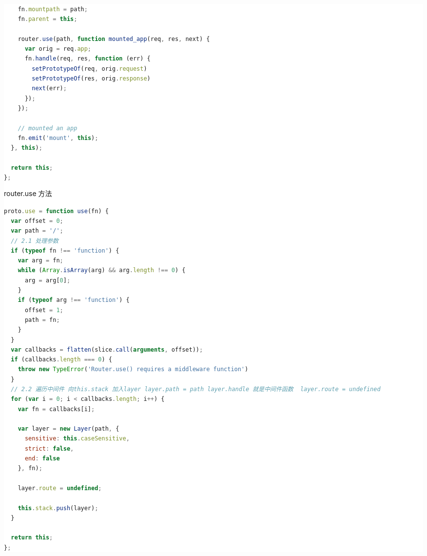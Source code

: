 ```js
    fn.mountpath = path;
    fn.parent = this;

    router.use(path, function mounted_app(req, res, next) {
      var orig = req.app;
      fn.handle(req, res, function (err) {
        setPrototypeOf(req, orig.request)
        setPrototypeOf(res, orig.response)
        next(err);
      });
    });

    // mounted an app
    fn.emit('mount', this);
  }, this);

  return this;
};
```

router.use 方法

```js
proto.use = function use(fn) {
  var offset = 0;
  var path = '/';
  // 2.1 处理参数 
  if (typeof fn !== 'function') {
    var arg = fn;
    while (Array.isArray(arg) && arg.length !== 0) {
      arg = arg[0];
    }
    if (typeof arg !== 'function') {
      offset = 1;
      path = fn;
    }
  }
  var callbacks = flatten(slice.call(arguments, offset));
  if (callbacks.length === 0) {
    throw new TypeError('Router.use() requires a middleware function')
  }
  // 2.2 遍历中间件 向this.stack 加入layer layer.path = path layer.handle 就是中间件函数  layer.route = undefined
  for (var i = 0; i < callbacks.length; i++) {
    var fn = callbacks[i];

    var layer = new Layer(path, {
      sensitive: this.caseSensitive,
      strict: false,
      end: false
    }, fn);

    layer.route = undefined;

    this.stack.push(layer);
  }

  return this;
};
```
